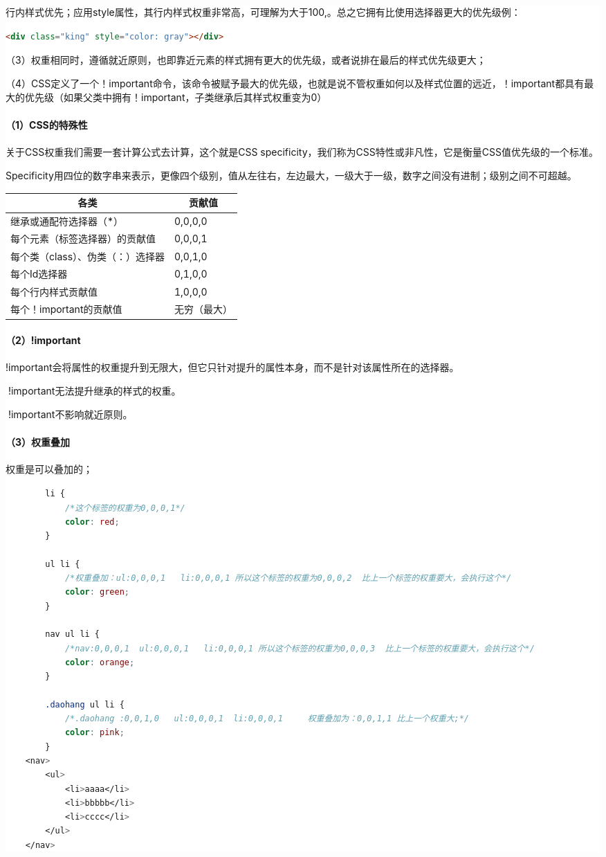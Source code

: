 行内样式优先；应用style属性，其行内样式权重非常高，可理解为大于100,。总之它拥有比使用选择器更大的优先级例：

``` html
<div class="king" style="color: gray"></div>
```

（3）权重相同时，遵循就近原则，也即靠近元素的样式拥有更大的优先级，或者说排在最后的样式优先级更大；

（4）CSS定义了一个！important命令，该命令被赋予最大的优先级，也就是说不管权重如何以及样式位置的远近，！important都具有最大的优先级（如果父类中拥有！important，子类继承后其样式权重变为0）

#### **（1）CSS的特殊性**

关于CSS权重我们需要一套计算公式去计算，这个就是CSS specificity，我们称为CSS特性或非凡性，它是衡量CSS值优先级的一个标准。

Specificity用四位的数字串来表示，更像四个级别，值从左往右，左边最大，一级大于一级，数字之间没有进制；级别之间不可超越。

| **各类**                          | **贡献值**   |
| --------------------------------- | ------------ |
| 继承或通配符选择器（*）           | 0,0,0,0      |
| 每个元素（标签选择器）的贡献值    | 0,0,0,1      |
| 每个类（class）、伪类（：）选择器 | 0,0,1,0      |
| 每个Id选择器                      | 0,1,0,0      |
| 每个行内样式贡献值                | 1,0,0,0      |
| 每个！important的贡献值           | 无穷（最大） |

#### **（2）!important**

​	!important会将属性的权重提升到无限大，但它只针对提升的属性本身，而不是针对该属性所在的选择器。

​	!important无法提升继承的样式的权重。

​	!important不影响就近原则。

#### **（3）权重叠加**

权重是可以叠加的；

``` css
        li {
            /*这个标签的权重为0,0,0,1*/
            color: red;
        }

        ul li {
            /*权重叠加：ul:0,0,0,1   li:0,0,0,1 所以这个标签的权重为0,0,0,2  比上一个标签的权重要大，会执行这个*/
            color: green;
        }

        nav ul li {
            /*nav:0,0,0,1  ul:0,0,0,1   li:0,0,0,1 所以这个标签的权重为0,0,0,3  比上一个标签的权重要大，会执行这个*/
            color: orange;
        }

        .daohang ul li {
            /*.daohang :0,0,1,0   ul:0,0,0,1  li:0,0,0,1     权重叠加为：0,0,1,1 比上一个权重大;*/
            color: pink;
        }  	
    <nav>
        <ul>
            <li>aaaa</li>
            <li>bbbbb</li>
            <li>cccc</li>
        </ul>
    </nav>
```